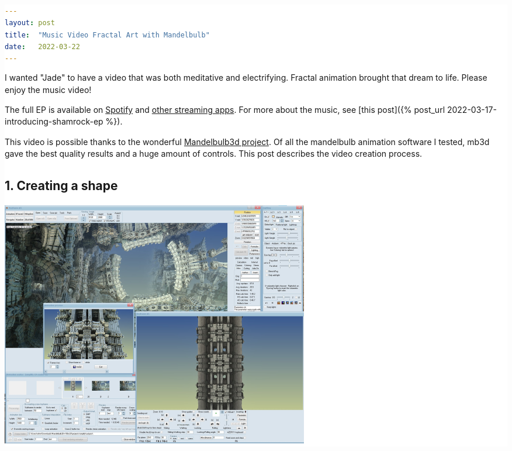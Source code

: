 ```yaml
---
layout: post
title:  "Music Video Fractal Art with Mandelbulb"
date:   2022-03-22
---
```


I wanted "Jade" to have a video that was both meditative and electrifying. Fractal animation brought that dream to life. Please enjoy the music video!

<iframe width="560" height="315" src="https://www.youtube-nocookie.com/embed/GlMZtZ7Ji7c" title="YouTube video player" frameborder="0" allow="accelerometer; autoplay; clipboard-write; encrypted-media; gyroscope; picture-in-picture" allowfullscreen></iframe>

The full EP is available on <a href="https://open.spotify.com/album/3qFIB2qmz8X1EglbzMMT20?si=XpWU86nyQKyHOm4E-8Md3Q" target="_blank">Spotify</a> and <a href="https://album.link/6snfns0vcvxtg" target="_blank">other streaming apps</a>. For more about the music, see [this post]({% post_url 2022-03-17-introducing-shamrock-ep %}).

This video is possible thanks to the wonderful [Mandelbulb3d project](https://www.mandelbulb.com/2014/mandelbulb-3d-mb3d-fractal-rendering-software/). Of all the mandelbulb animation software I tested, mb3d gave the best quality results and a huge amount of controls. This post describes the video creation process.

## 1. Creating a shape

<a href="/assets/music/video-fractal-post/mandelbulb3d-animation-export.jpg" target="_blank"><img width="512px" alt="" src="/assets/music/video-fractal-post/mandelbulb3d-animation-export.jpg" /></a>
